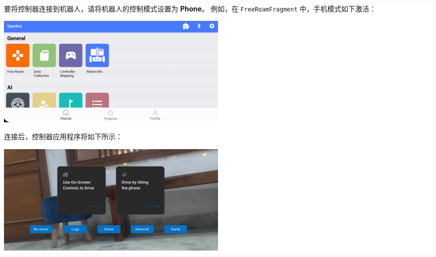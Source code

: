 </p>

要将控制器连接到机器人，请将机器人的控制模式设置为 **Phone**。
例如，在 `FreeRoamFragment` 中，手机模式如下激活：

<p float="left">
  <img src="../../docs/images/phone_selection.gif" width="50%" />
</p>

连接后，控制器应用程序将如下所示：

<p float="left">
  <img src="../../docs/images/flutter_controller_connected.jpg" width="50%" />
</p>
